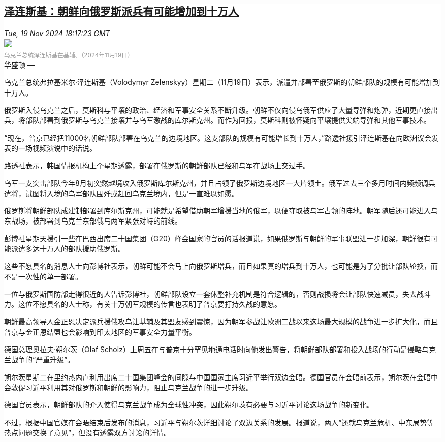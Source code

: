 
[泽连斯基：朝鲜向俄罗斯派兵有可能增加到十万人](https://www.voachinese.com/a/ukraine-s-zelenskiy-says-north-korean-troop-contingent-in-russia-could-grow-to-100-000-20241119/7869288.html)
------

<div><i>Tue, 19 Nov 2024 18:17:23 GMT</i></div><img src="https://images.weserv.nl?url=gdb.voanews.com/1febad95-833f-4435-a5ee-bedde99810ff_cx0_cy6_cw0_r1_s_w900.jpg" width="100%"><div><small style="color: #999;">乌克兰总统泽连斯基在基辅。（2024年11月19日）</small></div>华盛顿 — <p>乌克兰总统弗拉基米尔·泽连斯基（Volodymyr Zelenskyy）星期二（11月19日）表示，派遣并部署至俄罗斯的朝鲜部队的规模有可能增加到十万人。</p><p>俄罗斯入侵乌克兰之后，莫斯科与平壤的政治、经济和军事安全关系不断升级。朝鲜不仅向侵乌俄军供应了大量导弹和炮弹，近期更直接出兵，将部队部署到俄罗斯与乌克兰接壤并与乌军激战的库尔斯克州。而作为回报，莫斯科则被怀疑向平壤提供尖端导弹和其他军事技术。</p><p>“现在，普京已经把11000名朝鲜部队部署在乌克兰的边境地区。这支部队的规模有可能增长到十万人，”路透社援引泽连斯基在向欧洲议会发表的一场视频演说中的话说。</p><p>路透社表示，韩国情报机构上个星期透露，部署在俄罗斯的朝鲜部队已经和乌军在战场上交过手。</p><p>乌军一支突击部队今年8月初突然越境攻入俄罗斯库尔斯克州，并且占领了俄罗斯边境地区一大片领土。俄军过去三个多月时间内频频调兵遣将，试图将入境的乌军部队围歼或赶回乌克兰境内，但是一直难以如愿。</p><a href="/a/7862469.html"></a><p>俄罗斯将朝鲜部队成建制部署到库尔斯克州，可能就是希望借助朝军增援当地的俄军，以便夺取被乌军占领的阵地。朝军随后还可能进入乌东战场，被部署到乌克兰东部俄乌两军紧张对峙的前线。</p><p>彭博社星期天援引一些在巴西出席二十国集团（G20）峰会国家的官员的话报道说，如果俄罗斯与朝鲜的军事联盟进一步加深，朝鲜很有可能派遣多达十万人的部队援助俄罗斯。</p><p>这些不愿具名的消息人士向彭博社表示，朝鲜可能不会马上向俄罗斯增兵，而且如果真的增兵到十万人，也可能是为了分批让部队轮换，而不是一次性的单一部署。</p><p>一位与俄罗斯国防部走得很近的人告诉彭博社，朝鲜部队设立一套休整补充机制是符合逻辑的，否则战损将会让部队快速减员，失去战斗力。这位不愿具名的人士称，有关十万朝军规模的传言也表明了普京要打持久战的意愿。</p><p>朝鲜最高领导人金正恩决定派兵援俄攻乌让基辅及其盟友感到震惊，因为朝军参战让欧洲二战以来这场最大规模的战争进一步扩大化，而且普京与金正恩结盟也会影响到印太地区的军事安全力量平衡。</p><p>德国总理奥拉夫·朔尔茨（Olaf Scholz）上周五在与普京十分罕见地通电话时向他发出警告，将朝鲜部队部署和投入战场的行动是侵略乌克兰战争的“严重升级”。</p><p>朔尔茨星期二在里约热内卢利用出席二十国集团峰会的间隙与中国国家主席习近平举行双边会晤。德国官员在会晤前表示，朔尔茨在会晤中会敦促习近平利用其对俄罗斯和朝鲜的影响力，阻止乌克兰战争的进一步升级。</p><p>德国官员表示，朝鲜部队的介入使得乌克兰战争成为全球性冲突，因此朔尔茨有必要与习近平讨论这场战争的新变化。</p><p>不过，根据中国官媒在会晤结束后发布的消息，习近平与朔尔茨详细讨论了双边关系的发展。报道说，两人“还就乌克兰危机、中东局势等热点问题交换了意见”，但没有透露双方讨论的详情。</p>
